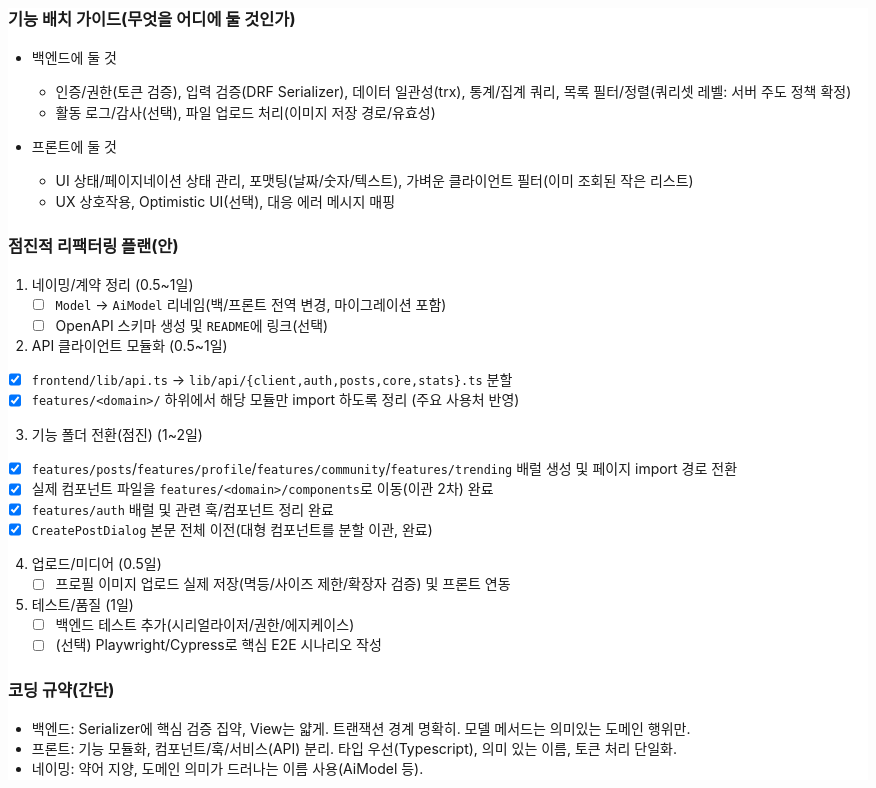 ### 기능 배치 가이드(무엇을 어디에 둘 것인가)

- 백엔드에 둘 것
  - 인증/권한(토큰 검증), 입력 검증(DRF Serializer), 데이터 일관성(trx), 통계/집계 쿼리, 목록 필터/정렬(쿼리셋 레벨: 서버 주도 정책 확정)
  - 활동 로그/감사(선택), 파일 업로드 처리(이미지 저장 경로/유효성)

- 프론트에 둘 것
  - UI 상태/페이지네이션 상태 관리, 포맷팅(날짜/숫자/텍스트), 가벼운 클라이언트 필터(이미 조회된 작은 리스트)
  - UX 상호작용, Optimistic UI(선택), 대응 에러 메시지 매핑

### 점진적 리팩터링 플랜(안)

1) 네이밍/계약 정리 (0.5~1일)
   - [ ] `Model` → `AiModel` 리네임(백/프론트 전역 변경, 마이그레이션 포함)
   - [ ] OpenAPI 스키마 생성 및 `README`에 링크(선택)

 2) API 클라이언트 모듈화 (0.5~1일)
   - [x] `frontend/lib/api.ts` → `lib/api/{client,auth,posts,core,stats}.ts` 분할
   - [x] `features/<domain>/` 하위에서 해당 모듈만 import 하도록 정리 (주요 사용처 반영)

 3) 기능 폴더 전환(점진) (1~2일)
   - [x] `features/posts`/`features/profile`/`features/community`/`features/trending` 배럴 생성 및 페이지 import 경로 전환
   - [x] 실제 컴포넌트 파일을 `features/<domain>/components`로 이동(이관 2차) 완료
   - [x] `features/auth` 배럴 및 관련 훅/컴포넌트 정리 완료
   - [x] `CreatePostDialog` 본문 전체 이전(대형 컴포넌트를 분할 이관, 완료)

4) 업로드/미디어 (0.5일)
   - [ ] 프로필 이미지 업로드 실제 저장(멱등/사이즈 제한/확장자 검증) 및 프론트 연동

5) 테스트/품질 (1일)
   - [ ] 백엔드 테스트 추가(시리얼라이저/권한/에지케이스)
   - [ ] (선택) Playwright/Cypress로 핵심 E2E 시나리오 작성

### 코딩 규약(간단)

- 백엔드: Serializer에 핵심 검증 집약, View는 얇게. 트랜잭션 경계 명확히. 모델 메서드는 의미있는 도메인 행위만.
- 프론트: 기능 모듈화, 컴포넌트/훅/서비스(API) 분리. 타입 우선(Typescript), 의미 있는 이름, 토큰 처리 단일화.
- 네이밍: 약어 지양, 도메인 의미가 드러나는 이름 사용(AiModel 등).
